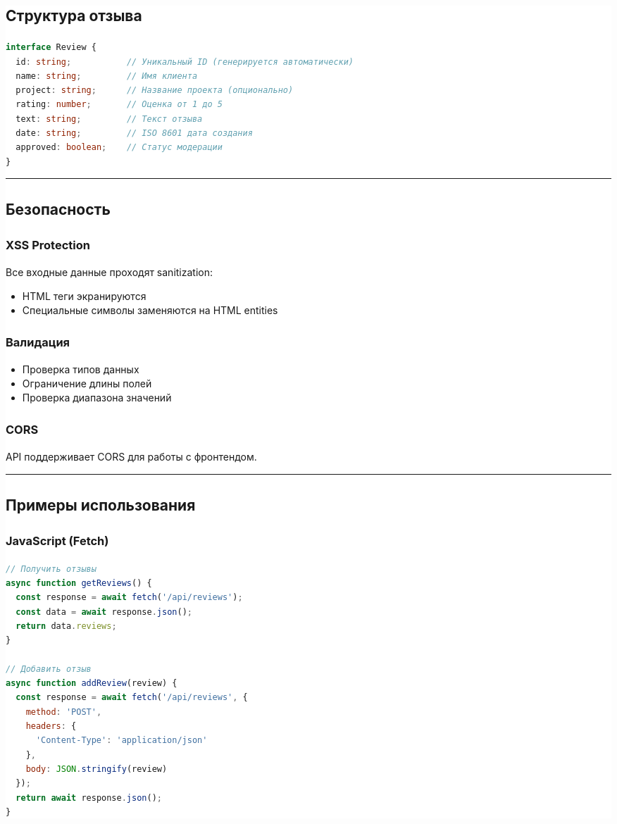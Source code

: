 
## Структура отзыва

```typescript
interface Review {
  id: string;           // Уникальный ID (генерируется автоматически)
  name: string;         // Имя клиента
  project: string;      // Название проекта (опционально)
  rating: number;       // Оценка от 1 до 5
  text: string;         // Текст отзыва
  date: string;         // ISO 8601 дата создания
  approved: boolean;    // Статус модерации
}
```

---

## Безопасность

### XSS Protection
Все входные данные проходят sanitization:
- HTML теги экранируются
- Специальные символы заменяются на HTML entities

### Валидация
- Проверка типов данных
- Ограничение длины полей
- Проверка диапазона значений

### CORS
API поддерживает CORS для работы с фронтендом.

---

## Примеры использования

### JavaScript (Fetch)

```javascript
// Получить отзывы
async function getReviews() {
  const response = await fetch('/api/reviews');
  const data = await response.json();
  return data.reviews;
}

// Добавить отзыв
async function addReview(review) {
  const response = await fetch('/api/reviews', {
    method: 'POST',
    headers: {
      'Content-Type': 'application/json'
    },
    body: JSON.stringify(review)
  });
  return await response.json();
}
```
